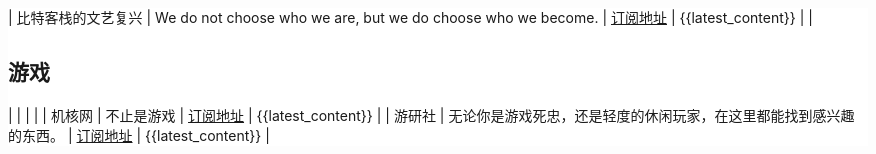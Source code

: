 | 比特客栈的文艺复兴 | We do not choose who we are, but we do choose who we become. | [订阅地址](https://bitinn.net/feed/) |  {{latest_content}} |
| <h2 id="游戏">游戏</h2> |  |   |  |
| 机核网 |  不止是游戏 | [订阅地址](https://www.gcores.com/rss) |  {{latest_content}} |
| 游研社 |  无论你是游戏死忠，还是轻度的休闲玩家，在这里都能找到感兴趣的东西。 | [订阅地址](https://www.yystv.cn/rss/feed) |  {{latest_content}} |
